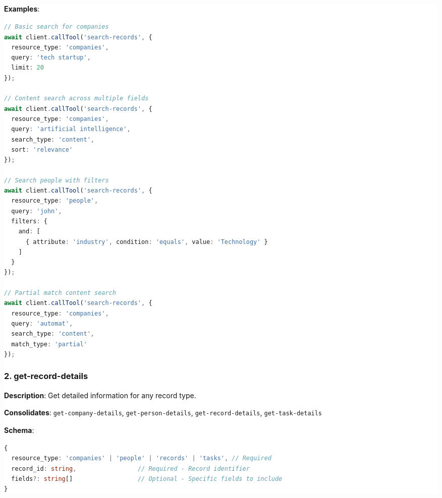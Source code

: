 **Examples**:
```typescript
// Basic search for companies
await client.callTool('search-records', {
  resource_type: 'companies',
  query: 'tech startup',
  limit: 20
});

// Content search across multiple fields
await client.callTool('search-records', {
  resource_type: 'companies',
  query: 'artificial intelligence',
  search_type: 'content',
  sort: 'relevance'
});

// Search people with filters
await client.callTool('search-records', {
  resource_type: 'people',
  query: 'john',
  filters: {
    and: [
      { attribute: 'industry', condition: 'equals', value: 'Technology' }
    ]
  }
});

// Partial match content search
await client.callTool('search-records', {
  resource_type: 'companies',
  query: 'automat',
  search_type: 'content',
  match_type: 'partial'
});
```

### 2. get-record-details

**Description**: Get detailed information for any record type.

**Consolidates**: `get-company-details`, `get-person-details`, `get-record-details`, `get-task-details`

**Schema**:
```typescript
{
  resource_type: 'companies' | 'people' | 'records' | 'tasks', // Required
  record_id: string,                 // Required - Record identifier
  fields?: string[]                  // Optional - Specific fields to include
}
```
